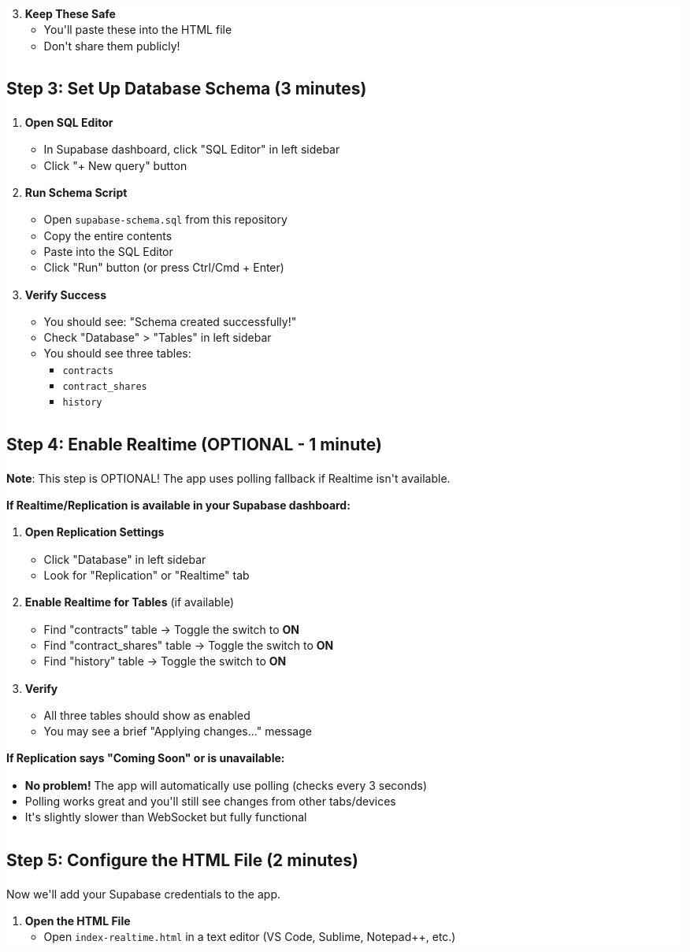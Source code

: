 3. **Keep These Safe**
   - You'll paste these into the HTML file
   - Don't share them publicly!

## Step 3: Set Up Database Schema (3 minutes)

1. **Open SQL Editor**
   - In Supabase dashboard, click "SQL Editor" in left sidebar
   - Click "+ New query" button

2. **Run Schema Script**
   - Open `supabase-schema.sql` from this repository
   - Copy the entire contents
   - Paste into the SQL Editor
   - Click "Run" button (or press Ctrl/Cmd + Enter)

3. **Verify Success**
   - You should see: "Schema created successfully!"
   - Check "Database" > "Tables" in left sidebar
   - You should see three tables:
     - `contracts`
     - `contract_shares`
     - `history`

## Step 4: Enable Realtime (OPTIONAL - 1 minute)

**Note**: This step is OPTIONAL! The app uses polling fallback if Realtime isn't available.

**If Realtime/Replication is available in your Supabase dashboard:**

1. **Open Replication Settings**
   - Click "Database" in left sidebar
   - Look for "Replication" or "Realtime" tab

2. **Enable Realtime for Tables** (if available)
   - Find "contracts" table → Toggle the switch to **ON**
   - Find "contract_shares" table → Toggle the switch to **ON**
   - Find "history" table → Toggle the switch to **ON**

3. **Verify**
   - All three tables should show as enabled
   - You may see a brief "Applying changes..." message

**If Replication says "Coming Soon" or is unavailable:**
- **No problem!** The app will automatically use polling (checks every 3 seconds)
- Polling works great and you'll still see changes from other tabs/devices
- It's slightly slower than WebSocket but fully functional

## Step 5: Configure the HTML File (2 minutes)

Now we'll add your Supabase credentials to the app.

1. **Open the HTML File**
   - Open `index-realtime.html` in a text editor (VS Code, Sublime, Notepad++, etc.)
